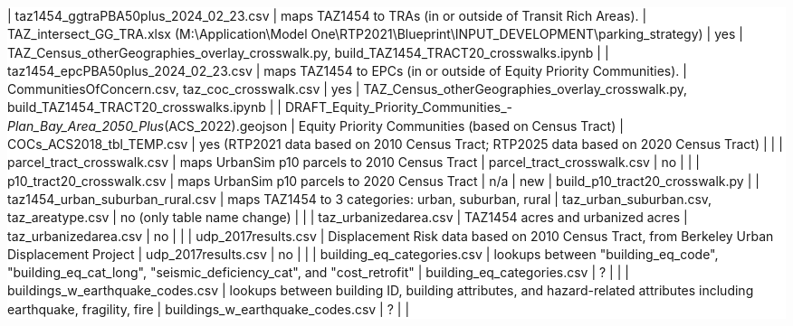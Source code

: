 | taz1454_ggtraPBA50plus_2024_02_23.csv                                          | maps TAZ1454 to TRAs (in or outside of Transit Rich Areas).                                                                                                                                                        | TAZ_intersect_GG_TRA.xlsx (M:\Application\Model   One\RTP2021\Blueprint\INPUT_DEVELOPMENT\parking_strategy) | yes                                                                                      | TAZ_Census_otherGeographies_overlay_crosswalk.py, build_TAZ1454_TRACT20_crosswalks.ipynb |
| taz1454_epcPBA50plus_2024_02_23.csv                                            | maps TAZ1454 to EPCs (in or outside of Equity Priority Communities).                                                                                                                                               | CommunitiesOfConcern.csv, taz_coc_crosswalk.csv                                                             | yes                                                                                      | TAZ_Census_otherGeographies_overlay_crosswalk.py, build_TAZ1454_TRACT20_crosswalks.ipynb |
| DRAFT_Equity_Priority_Communities_-_Plan_Bay_Area_2050_Plus_(ACS_2022).geojson | Equity Priority Communities (based on Census Tract)                                                                                                                                                                | COCs_ACS2018_tbl_TEMP.csv                                                                                   | yes (RTP2021 data based on 2010   Census Tract; RTP2025 data based on 2020 Census Tract) |                                                                                          |
| parcel_tract_crosswalk.csv                                                     | maps UrbanSim p10 parcels to 2010 Census Tract                                                                                                                                                                     | parcel_tract_crosswalk.csv                                                                                  | no                                                                                       |                                                                                          |
| p10_tract20_crosswalk.csv                                                      | maps UrbanSim p10 parcels to 2020 Census Tract                                                                                                                                                                     | n/a                                                                                                         | new                                                                                      | build_p10_tract20_crosswalk.py                                                           |
| taz1454_urban_suburban_rural.csv                                               | maps TAZ1454 to 3 categories: urban, suburban, rural                                                                                                                                                               | taz_urban_suburban.csv, taz_areatype.csv                                                                    | no (only table name change)                                                              |                                                                                          |
| taz_urbanizedarea.csv                                                          | TAZ1454 acres and urbanized acres                                                                                                                                                                                  | taz_urbanizedarea.csv                                                                                       | no                                                                                       |                                                                                          |
| udp_2017results.csv                                                            | Displacement Risk data based on 2010 Census Tract, from Berkeley Urban   Displacement Project                                                                                                                      | udp_2017results.csv                                                                                         | no                                                                                       |                                                                                          |
| building_eq_categories.csv                                                     | lookups between "building_eq_code",   "building_eq_cat_long", "seismic_deficiency_cat", and   "cost_retrofit"                                                                                                      | building_eq_categories.csv                                                                                  | ?                                                                                        |                                                                                          |
| buildings_w_earthquake_codes.csv                                               | lookups between building ID, building attributes, and hazard-related   attributes including earthquake, fragility, fire                                                                                            | buildings_w_earthquake_codes.csv                                                                            | ?                                                                                        |                                                                                          |